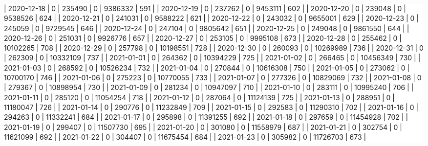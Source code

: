 | 2020-12-18 | 0 | 235490 | 0 | 9386332 | 591 |
| 2020-12-19 | 0 | 237262 | 0 | 9453111 | 602 |
| 2020-12-20 | 0 | 239048 | 0 | 9538526 | 624 |
| 2020-12-21 | 0 | 241031 | 0 | 9588222 | 621 |
| 2020-12-22 | 0 | 243032 | 0 | 9655001 | 629 |
| 2020-12-23 | 0 | 245059 | 0 | 9729545 | 646 |
| 2020-12-24 | 0 | 247104 | 0 | 9805642 | 651 |
| 2020-12-25 | 0 | 249048 | 0 | 9861550 | 644 |
| 2020-12-26 | 0 | 251031 | 0 | 9926776 | 657 |
| 2020-12-27 | 0 | 253105 | 0 | 9995108 | 673 |
| 2020-12-28 | 0 | 255462 | 0 | 10102265 | 708 |
| 2020-12-29 | 0 | 257798 | 0 | 10198551 | 728 |
| 2020-12-30 | 0 | 260093 | 0 | 10269989 | 736 |
| 2020-12-31 | 0 | 262309 | 0 | 10332109 | 737 |
| 2021-01-01 | 0 | 264362 | 0 | 10394229 | 725 |
| 2021-01-02 | 0 | 266465 | 0 | 10456349 | 730 |
| 2021-01-03 | 0 | 268592 | 0 | 10526234 | 732 |
| 2021-01-04 | 0 | 270844 | 0 | 10616308 | 750 |
| 2021-01-05 | 0 | 273062 | 0 | 10700170 | 746 |
| 2021-01-06 | 0 | 275223 | 0 | 10770055 | 733 |
| 2021-01-07 | 0 | 277326 | 0 | 10829069 | 732 |
| 2021-01-08 | 0 | 279367 | 0 | 10898954 | 730 |
| 2021-01-09 | 0 | 281234 | 0 | 10947097 | 710 |
| 2021-01-10 | 0 | 283111 | 0 | 10995240 | 706 |
| 2021-01-11 | 0 | 285120 | 0 | 11054254 | 718 |
| 2021-01-12 | 0 | 287064 | 0 | 11124139 | 725 |
| 2021-01-13 | 0 | 288951 | 0 | 11180047 | 726 |
| 2021-01-14 | 0 | 290776 | 0 | 11232849 | 709 |
| 2021-01-15 | 0 | 292583 | 0 | 11290310 | 702 |
| 2021-01-16 | 0 | 294263 | 0 | 11332241 | 684 |
| 2021-01-17 | 0 | 295898 | 0 | 11391255 | 692 |
| 2021-01-18 | 0 | 297659 | 0 | 11454928 | 702 |
| 2021-01-19 | 0 | 299407 | 0 | 11507730 | 695 |
| 2021-01-20 | 0 | 301080 | 0 | 11558979 | 687 |
| 2021-01-21 | 0 | 302754 | 0 | 11621099 | 692 |
| 2021-01-22 | 0 | 304407 | 0 | 11675454 | 684 |
| 2021-01-23 | 0 | 305982 | 0 | 11726703 | 673 |